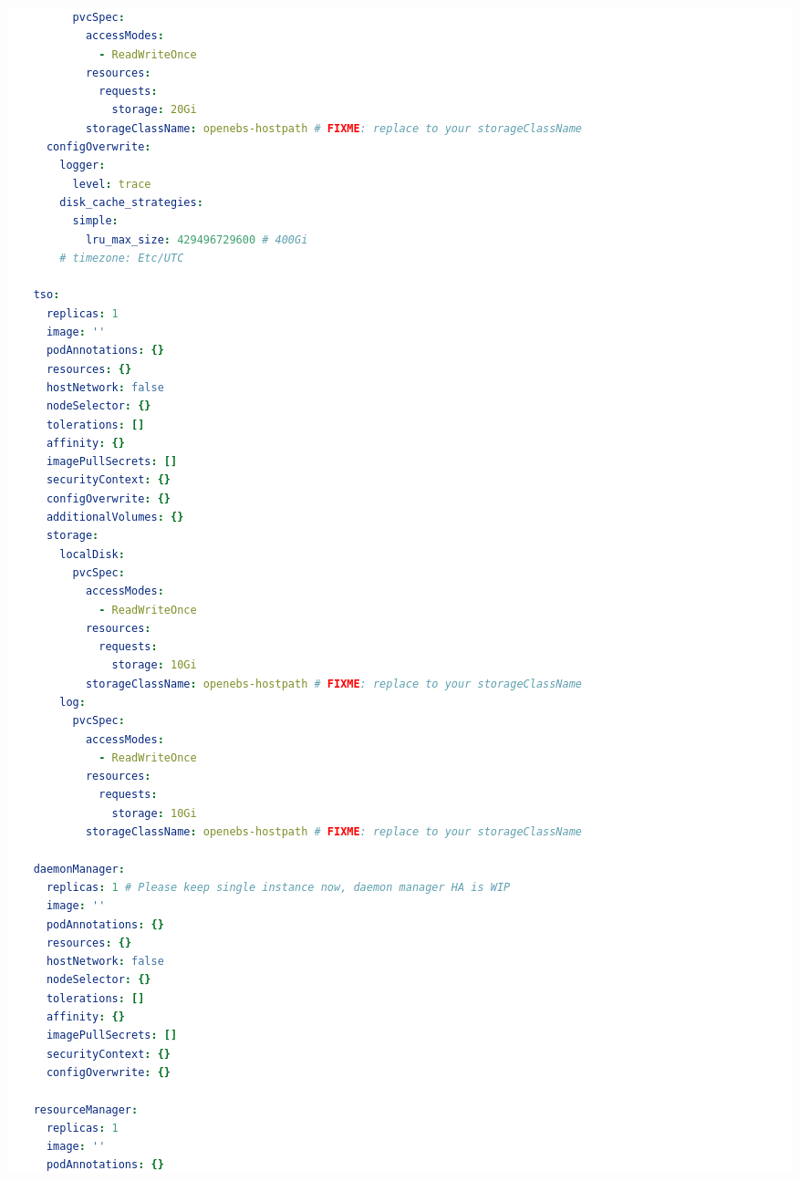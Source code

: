 ```yaml
          pvcSpec:
            accessModes:
              - ReadWriteOnce
            resources:
              requests:
                storage: 20Gi
            storageClassName: openebs-hostpath # FIXME: replace to your storageClassName
      configOverwrite:
        logger:
          level: trace
        disk_cache_strategies:
          simple:
            lru_max_size: 429496729600 # 400Gi
        # timezone: Etc/UTC

    tso:
      replicas: 1
      image: ''
      podAnnotations: {}
      resources: {}
      hostNetwork: false
      nodeSelector: {}
      tolerations: []
      affinity: {}
      imagePullSecrets: []
      securityContext: {}
      configOverwrite: {}
      additionalVolumes: {}
      storage:
        localDisk:
          pvcSpec:
            accessModes:
              - ReadWriteOnce
            resources:
              requests:
                storage: 10Gi
            storageClassName: openebs-hostpath # FIXME: replace to your storageClassName
        log:
          pvcSpec:
            accessModes:
              - ReadWriteOnce
            resources:
              requests:
                storage: 10Gi
            storageClassName: openebs-hostpath # FIXME: replace to your storageClassName

    daemonManager:
      replicas: 1 # Please keep single instance now, daemon manager HA is WIP
      image: ''
      podAnnotations: {}
      resources: {}
      hostNetwork: false
      nodeSelector: {}
      tolerations: []
      affinity: {}
      imagePullSecrets: []
      securityContext: {}
      configOverwrite: {}

    resourceManager:
      replicas: 1
      image: ''
      podAnnotations: {}
```